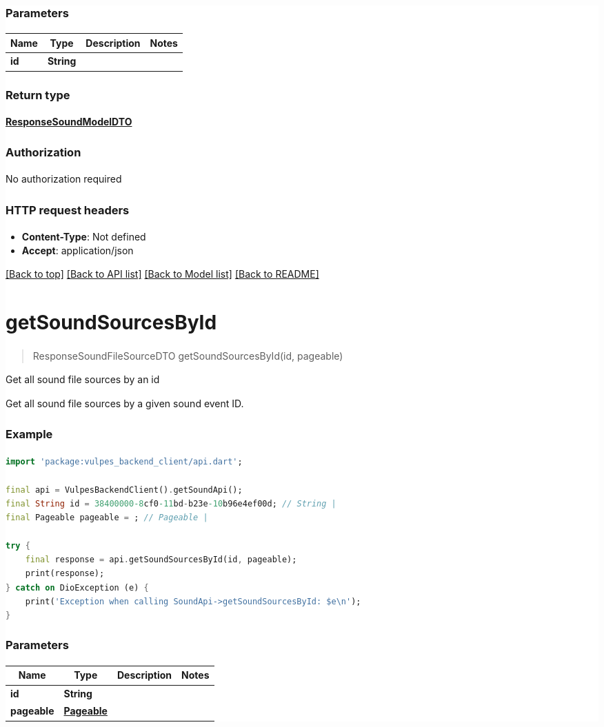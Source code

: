 ### Parameters

Name | Type | Description  | Notes
------------- | ------------- | ------------- | -------------
 **id** | **String**|  | 

### Return type

[**ResponseSoundModelDTO**](ResponseSoundModelDTO.md)

### Authorization

No authorization required

### HTTP request headers

 - **Content-Type**: Not defined
 - **Accept**: application/json

[[Back to top]](#) [[Back to API list]](../README.md#documentation-for-api-endpoints) [[Back to Model list]](../README.md#documentation-for-models) [[Back to README]](../README.md)

# **getSoundSourcesById**
> ResponseSoundFileSourceDTO getSoundSourcesById(id, pageable)

Get all sound file sources by an id

Get all sound file sources by a given sound event ID.

### Example
```dart
import 'package:vulpes_backend_client/api.dart';

final api = VulpesBackendClient().getSoundApi();
final String id = 38400000-8cf0-11bd-b23e-10b96e4ef00d; // String | 
final Pageable pageable = ; // Pageable | 

try {
    final response = api.getSoundSourcesById(id, pageable);
    print(response);
} catch on DioException (e) {
    print('Exception when calling SoundApi->getSoundSourcesById: $e\n');
}
```

### Parameters

Name | Type | Description  | Notes
------------- | ------------- | ------------- | -------------
 **id** | **String**|  | 
 **pageable** | [**Pageable**](.md)|  | 

